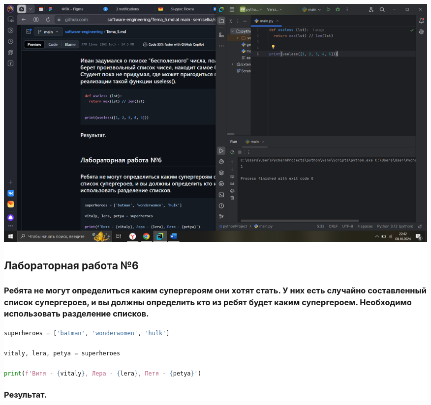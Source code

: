 ![](screenshot/5лр5.png)


## Лабораторная работа №6
### Ребята не могут определиться каким супергероям они хотят стать. У них есть случайно составленный список супергероев, и вы должны определить кто из ребят будет каким супергероем. Необходимо использовать разделение списков.

```python
superheroes = ['batman', 'wonderwomen', 'hulk']

vitaly, lera, petya = superheroes

print(f'Витя - {vitaly}, Лера - {lera}, Петя - {petya}')
```
### Результат.